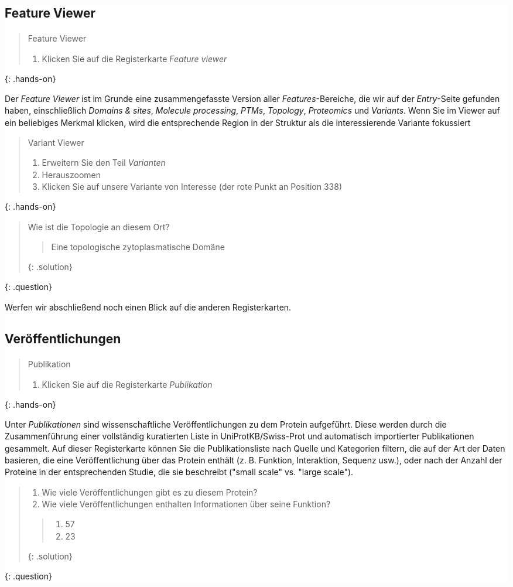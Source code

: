 ## Feature Viewer

> <hands-on-title>Feature Viewer</hands-on-title>
> 
> 1. Klicken Sie auf die Registerkarte *Feature viewer*
> 
{: .hands-on}

Der *Feature Viewer* ist im Grunde eine zusammengefasste Version aller *Features*-Bereiche, die wir auf der *Entry*-Seite gefunden haben, einschließlich *Domains & sites*, *Molecule processing*, *PTMs*, *Topology*, *Proteomics* und *Variants*. Wenn Sie im Viewer auf ein beliebiges Merkmal klicken, wird die entsprechende Region in der Struktur als die interessierende Variante fokussiert

> <hands-on-title>Variant Viewer</hands-on-title>
> 
> 1. Erweitern Sie den Teil *Varianten*
> 2. Herauszoomen
> 3. Klicken Sie auf unsere Variante von Interesse (der rote Punkt an Position 338)
> 
{: .hands-on}

> <question-title></question-title>
> 
> Wie ist die Topologie an diesem Ort?
> 
> > <solution-title></solution-title>
> > 
> > Eine topologische zytoplasmatische Domäne
> > 
> > 
> {: .solution}
> 
{: .question}

Werfen wir abschließend noch einen Blick auf die anderen Registerkarten.

## Veröffentlichungen

> <hands-on-title>Publikation</hands-on-title>
> 
> 1. Klicken Sie auf die Registerkarte *Publikation*
> 
{: .hands-on}

Unter *Publikationen* sind wissenschaftliche Veröffentlichungen zu dem Protein aufgeführt. Diese werden durch die Zusammenführung einer vollständig kuratierten Liste in UniProtKB/Swiss-Prot und automatisch importierter Publikationen gesammelt. Auf dieser Registerkarte können Sie die Publikationsliste nach Quelle und Kategorien filtern, die auf der Art der Daten basieren, die eine Veröffentlichung über das Protein enthält (z. B. Funktion, Interaktion, Sequenz usw.), oder nach der Anzahl der Proteine in der entsprechenden Studie, die sie beschreibt ("small scale" vs. "large scale").

> <question-title></question-title>
> 
> 1. Wie viele Veröffentlichungen gibt es zu diesem Protein?
> 2. Wie viele Veröffentlichungen enthalten Informationen über seine Funktion?
> 
> > <solution-title></solution-title>
> > 
> > 1. 57
> > 2. 23
> > 
> {: .solution}
> 
{: .question}
